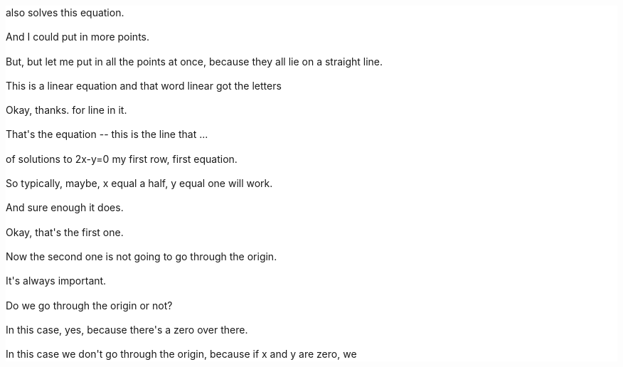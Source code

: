   <span m='338670'>also</span> <span m='339070'>solves</span> <span
  m='339470'>this</span> <span m='339660'>equation.</span> </p><p><span
  m='340250'>And</span> <span m='340420'>I</span> <span m='340500'>could</span>
  <span m='340720'>put</span> <span m='340930'>in</span> <span
  m='341110'>more</span> <span m='341360'>points.</span> </p><p><span
  m='342840'>But,</span> <span m='343470'>but</span> <span m='344190'>let</span>
  <span m='344630'>me</span> <span m='344760'>put</span> <span
  m='344960'>in</span> <span m='345110'>all</span> <span m='345280'>the</span>
  <span m='345380'>points</span> <span m='345720'>at</span> <span
  m='345810'>once,</span> <span m='346180'>because</span> <span
  m='347150'>they</span> <span m='347470'>all</span> <span m='347940'>lie</span>
  <span m='348850'>on</span> <span m='349360'>a</span> <span
  m='349430'>straight</span> <span m='349800'>line.</span> </p><p><span
  m='350810'>This</span> <span m='350960'>is</span> <span m='351080'>a</span>
  <span m='351180'>linear</span> <span m='351710'>equation</span> <span
  m='352340'>and</span> <span m='352430'>that</span> <span
  m='352580'>word</span> <span m='352860'>linear</span> <span
  m='353540'>got</span> <span m='353820'>the</span> <span
  m='354010'>letters</span> </p><p><span m='354310'>Okay,</span> <span
  m='354370'>thanks.</span> <span m='354470'>for</span> <span
  m='354620'>line</span> <span m='355220'>in</span> <span m='355370'>it.</span>
  </p><p><span m='356760'>That's</span> <span m='357160'>the</span> <span
  m='357290'>equation</span> <span m='358100'>--</span> <span
  m='358560'>this</span> <span m='358780'>is</span> <span m='358920'>the</span>
  <span m='359020'>line</span> <span m='359490'>that</span> <span
  m='359740'>...</span> </p><p><span m='359760'>of</span> <span
  m='360750'>solutions</span> <span m='362360'>to</span> <span
  m='362740'>2x-y=0</span> <span m='364750'>my</span> <span
  m='364960'>first</span> <span m='365380'>row,</span> <span
  m='365960'>first</span> <span m='366230'>equation.</span> </p><p><span
  m='368690'>So</span> <span m='368940'>typically,</span> <span
  m='369510'>maybe,</span> <span m='369940'>x</span> <span
  m='370230'>equal</span> <span m='370510'>a</span> <span
  m='370540'>half,</span> <span m='371130'>y</span> <span
  m='371580'>equal</span> <span m='371950'>one</span> <span
  m='372810'>will</span> <span m='373410'>work.</span> </p><p><span
  m='374060'>And</span> <span m='374310'>sure</span> <span
  m='374610'>enough</span> <span m='374830'>it</span> <span
  m='374990'>does.</span> </p><p><span m='375660'>Okay,</span> <span
  m='376380'>that's</span> <span m='377000'>the</span> <span
  m='377130'>first</span> <span m='377460'>one.</span> </p><p><span
  m='377600'>Now</span> <span m='377770'>the</span> <span
  m='377890'>second</span> <span m='378340'>one</span> <span
  m='378600'>is</span> <span m='378870'>not</span> <span m='379640'>going</span>
  <span m='379850'>to</span> <span m='379900'>go</span> <span
  m='380250'>through</span> <span m='380610'>the</span> <span
  m='380780'>origin.</span> </p><p><span m='382750'>It's</span> <span
  m='382860'>always</span> <span m='383330'>important.</span> </p><p><span
  m='384390'>Do</span> <span m='384500'>we</span> <span m='384640'>go</span>
  <span m='384930'>through</span> <span m='385300'>the</span> <span
  m='385440'>origin</span> <span m='385870'>or</span> <span
  m='386020'>not?</span> </p><p><span m='386900'>In</span> <span
  m='387210'>this</span> <span m='387430'>case,</span> <span
  m='387780'>yes,</span> <span m='388320'>because</span> <span
  m='388690'>there's</span> <span m='388870'>a</span> <span
  m='388920'>zero</span> <span m='389400'>over</span> <span
  m='389630'>there.</span> </p><p><span m='390020'>In</span> <span
  m='390100'>this</span> <span m='390370'>case</span> <span m='390760'>we</span>
  <span m='391020'>don't</span> <span m='391330'>go</span> <span
  m='391480'>through</span> <span m='391700'>the</span> <span
  m='391860'>origin,</span> <span m='392270'>because</span> <span
  m='393060'>if</span> <span m='393450'>x</span> <span m='393680'>and</span>
  <span m='393790'>y</span> <span m='394000'>are</span> <span
  m='394150'>zero,</span> <span m='394550'>we</span> <span